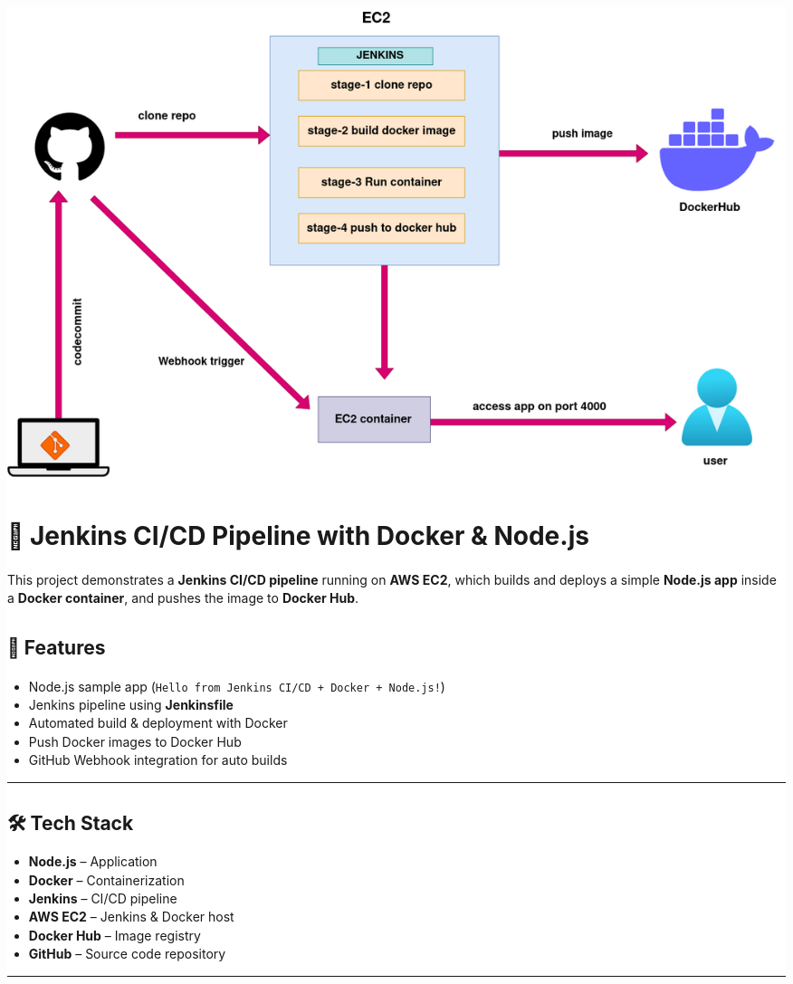 ![image](images/docker-jenkin.png) 
# 🚀 Jenkins CI/CD Pipeline with Docker & Node.js

This project demonstrates a **Jenkins CI/CD pipeline** running on **AWS EC2**, which builds and deploys a simple **Node.js app** inside a **Docker container**, and pushes the image to **Docker Hub**.

## 📌 Features

* Node.js sample app (`Hello from Jenkins CI/CD + Docker + Node.js!`)
* Jenkins pipeline using **Jenkinsfile**
* Automated build & deployment with Docker
* Push Docker images to Docker Hub
* GitHub Webhook integration for auto builds

---
## 🛠️ Tech Stack

* **Node.js** – Application
* **Docker** – Containerization
* **Jenkins** – CI/CD pipeline
* **AWS EC2** – Jenkins & Docker host
* **Docker Hub** – Image registry
* **GitHub** – Source code repository

---